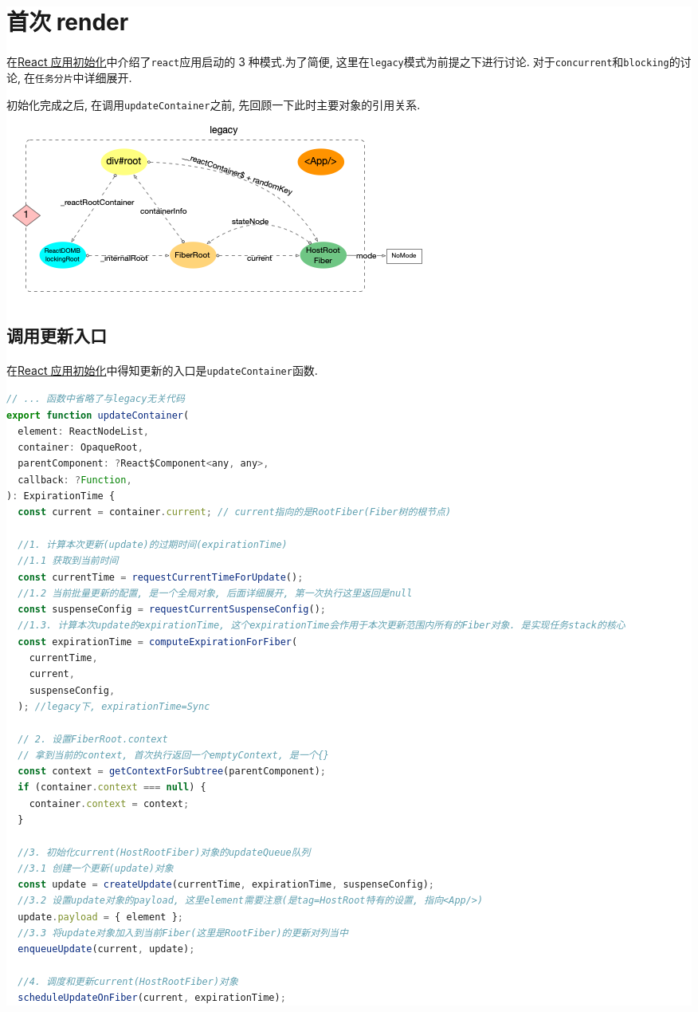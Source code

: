 # 首次 render

在[React 应用初始化](./02-bootstrap)中介绍了`react`应用启动的 3 种模式.为了简便, 这里在`legacy`模式为前提之下进行讨论. 对于`concurrent`和`blocking`的讨论, 在`任务分片`中详细展开.

初始化完成之后, 在调用`updateContainer`之前, 先回顾一下此时主要对象的引用关系.

![](../snapshots/bootstrap/process-legacy.png)

## 调用更新入口

在[React 应用初始化](./02-bootstrap#调用更新入口)中得知更新的入口是`updateContainer`函数.

```js
// ... 函数中省略了与legacy无关代码
export function updateContainer(
  element: ReactNodeList,
  container: OpaqueRoot,
  parentComponent: ?React$Component<any, any>,
  callback: ?Function,
): ExpirationTime {
  const current = container.current; // current指向的是RootFiber(Fiber树的根节点)

  //1. 计算本次更新(update)的过期时间(expirationTime)
  //1.1 获取到当前时间
  const currentTime = requestCurrentTimeForUpdate();
  //1.2 当前批量更新的配置, 是一个全局对象, 后面详细展开, 第一次执行这里返回是null
  const suspenseConfig = requestCurrentSuspenseConfig();
  //1.3. 计算本次update的expirationTime, 这个expirationTime会作用于本次更新范围内所有的Fiber对象. 是实现任务stack的核心
  const expirationTime = computeExpirationForFiber(
    currentTime,
    current,
    suspenseConfig,
  ); //legacy下, expirationTime=Sync

  // 2. 设置FiberRoot.context
  // 拿到当前的context, 首次执行返回一个emptyContext, 是一个{}
  const context = getContextForSubtree(parentComponent);
  if (container.context === null) {
    container.context = context;
  }

  //3. 初始化current(HostRootFiber)对象的updateQueue队列
  //3.1 创建一个更新(update)对象
  const update = createUpdate(currentTime, expirationTime, suspenseConfig);
  //3.2 设置update对象的payload, 这里element需要注意(是tag=HostRoot特有的设置, 指向<App/>)
  update.payload = { element };
  //3.3 将update对象加入到当前Fiber(这里是RootFiber)的更新对列当中
  enqueueUpdate(current, update);

  //4. 调度和更新current(HostRootFiber)对象
  scheduleUpdateOnFiber(current, expirationTime);
```